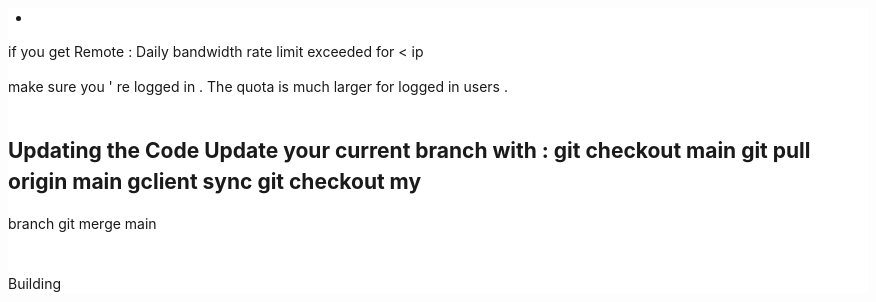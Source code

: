*
if
you
get
Remote
:
Daily
bandwidth
rate
limit
exceeded
for
<
ip
>
make
sure
you
'
re
logged
in
.
The
quota
is
much
larger
for
logged
in
users
.
#
#
Updating
the
Code
Update
your
current
branch
with
:
git
checkout
main
git
pull
origin
main
gclient
sync
git
checkout
my
-
branch
git
merge
main
#
#
Building